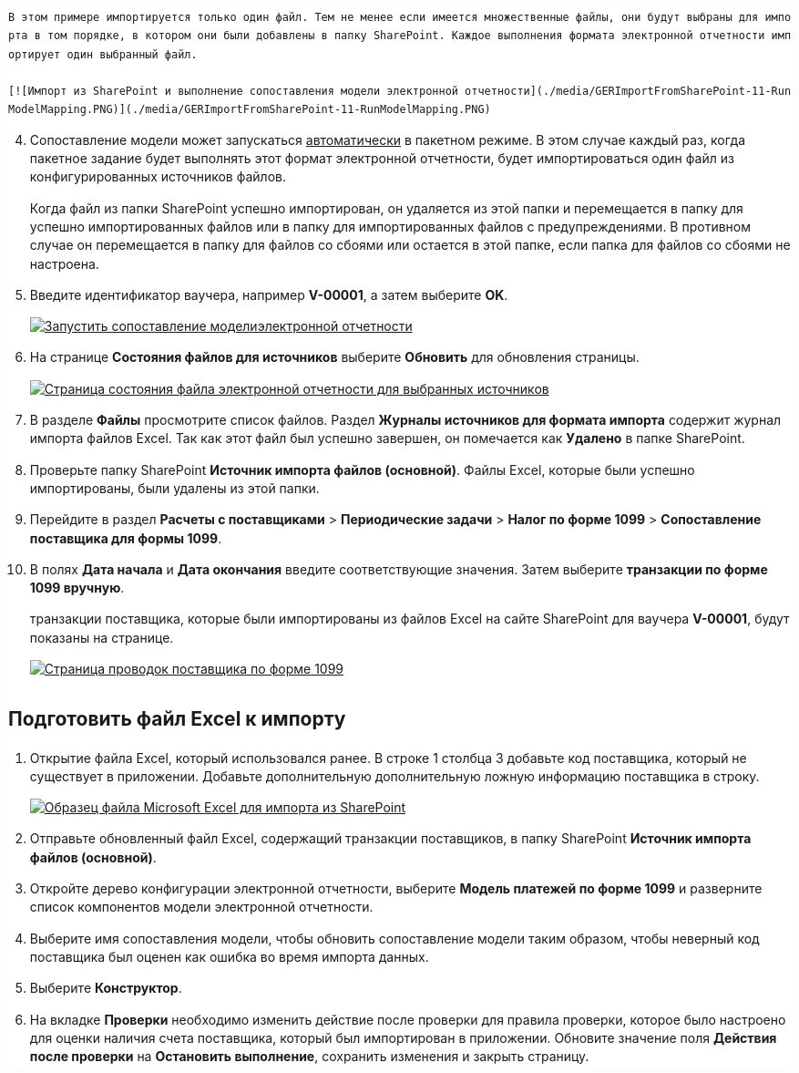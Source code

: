     В этом примере импортируется только один файл. Тем не менее если имеется множественные файлы, они будут выбраны для импорта в том порядке, в котором они были добавлены в папку SharePoint. Каждое выполнения формата электронной отчетности импортирует один выбранный файл.

    [![Импорт из SharePoint и выполнение сопоставления модели электронной отчетности](./media/GERImportFromSharePoint-11-RunModelMapping.PNG)](./media/GERImportFromSharePoint-11-RunModelMapping.PNG)

4. Сопоставление модели может запускаться [автоматически](#limitations) в пакетном режиме. В этом случае каждый раз, когда пакетное задание будет выполнять этот формат электронной отчетности, будет импортироваться один файл из конфигурированных источников файлов.

    Когда файл из папки SharePoint успешно импортирован, он удаляется из этой папки и перемещается в папку для успешно импортированных файлов или в папку для импортированных файлов с предупреждениями. В противном случае он перемещается в папку для файлов со сбоями или остается в этой папке, если папка для файлов со сбоями не настроена. 

5. Введите идентификатор ваучера, например **V-00001**, а затем выберите **OK**.

    [![Запустить сопоставление моделиэлектронной отчетности](./media/GERImportFromSharePoint-12-ModelMappingRunFinished.PNG)](./media/GERImportFromSharePoint-12-ModelMappingRunFinished.PNG)

6. На странице **Состояния файлов для источников** выберите **Обновить** для обновления страницы.

    [![Страница состояния файла электронной отчетности для выбранных источников](./media/GERImportFromSharePoint-13-FileStatesForm.PNG)](./media/GERImportFromSharePoint-13-FileStatesForm.PNG)

7. В разделе **Файлы** просмотрите список файлов. Раздел **Журналы источников для формата импорта** содержит журнал импорта файлов Excel. Так как этот файл был успешно завершен, он помечается как **Удалено** в папке SharePoint.
8. Проверьте папку SharePoint **Источник импорта файлов (основной)**. Файлы Excel, которые были успешно импортированы, были удалены из этой папки.
9. Перейдите в раздел **Расчеты с поставщиками** \> **Периодические задачи** \> **Налог по форме 1099** \> **Сопоставление поставщика для формы 1099**.
10. В полях **Дата начала** и **Дата окончания** введите соответствующие значения. Затем выберите **транзакции по форме 1099 вручную**.

    транзакции поставщика, которые были импортированы из файлов Excel на сайте SharePoint для ваучера **V-00001**, будут показаны на странице.

    [![Страница проводок поставщика по форме 1099](./media/GERImportFromSharePoint-14-ImportedTransactions.PNG)](./media/GERImportFromSharePoint-14-ImportedTransactions.PNG)

## <a name="prepare-an-excel-file-for-import"></a>Подготовить файл Excel к импорту
1. Открытие файла Excel, который использовался ранее. В строке 1 столбца 3 добавьте код поставщика, который не существует в приложении. Добавьте дополнительную дополнительную ложную информацию поставщика в строку.

    [![Образец файла Microsoft Excel для импорта из SharePoint](./media/GERImportFromSharePoint-15-Excel.PNG)](./media/GERImportFromSharePoint-15-Excel.PNG)

2. Отправьте обновленный файл Excel, содержащий транзакции поставщиков, в папку SharePoint **Источник импорта файлов (основной)**.
3. Откройте дерево конфигурации электронной отчетности, выберите **Модель платежей по форме 1099** и разверните список компонентов модели электронной отчетности.
4. Выберите имя сопоставления модели, чтобы обновить сопоставление модели таким образом, чтобы неверный код поставщика был оценен как ошибка во время импорта данных.
5. Выберите **Конструктор**.
6. На вкладке **Проверки** необходимо изменить действие после проверки для правила проверки, которое было настроено для оценки наличия счета поставщика, который был импортирован в приложении. Обновите значение поля **Действия после проверки** на **Остановить выполнение**, сохранить изменения и закрыть страницу.
